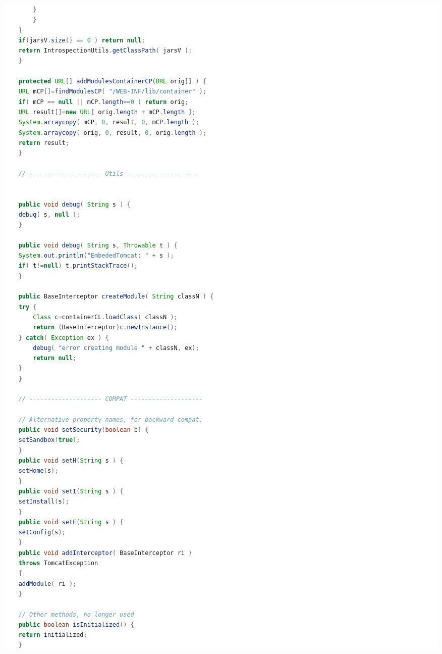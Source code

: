 ```java
		}
	    }
	}
	if(jarsV.size() == 0 ) return null;
	return IntrospectionUtils.getClassPath( jarsV );
    }

    protected URL[] addModulesContainerCP(URL orig[] ) {
	URL mCP[]=findModulesCP( "/WEB-INF/lib/container" );
	if( mCP == null || mCP.length==0 ) return orig;
	URL result[]=new URL[ orig.length + mCP.length ];
	System.arraycopy( mCP, 0, result, 0, mCP.length );
	System.arraycopy( orig, 0, result, 0, orig.length );
	return result;
    }
    
    // -------------------- Utils --------------------


    public void debug( String s ) {
	debug( s, null );
    }

    public void debug( String s, Throwable t ) {
	System.out.println("EmbededTomcat: " + s );
	if( t!=null) t.printStackTrace();
    }

    public BaseInterceptor createModule( String classN ) {
	try {
	    Class c=containerCL.loadClass( classN );
	    return (BaseInterceptor)c.newInstance();
	} catch( Exception ex ) {
	    debug( "error creating module " + classN, ex);
	    return null;
	}
    }

    // -------------------- COMPAT --------------------

    // Alternative property names, for backward compat.
    public void setSecurity(boolean b) {
	setSandbox(true);
    }
    public void setH(String s ) {
	setHome(s);
    }
    public void setI(String s ) {
	setInstall(s);
    }
    public void setF(String s ) {
	setConfig(s);
    }
    public void addInterceptor( BaseInterceptor ri )
	throws TomcatException
    {
	addModule( ri );
    }

    // Other methods, no longer used 
    public boolean isInitialized() {
	return initialized;
    }
```